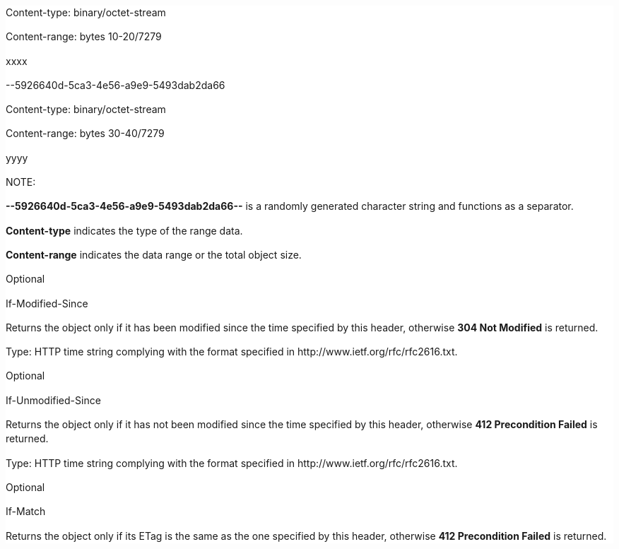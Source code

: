 <p id="p45692217212419"><a name="p45692217212419"></a><a name="p45692217212419"></a>Content-type: binary/octet-stream</p>
<p id="p8576776212419"><a name="p8576776212419"></a><a name="p8576776212419"></a>Content-range: bytes 10-20/7279</p>
<p id="p23630265212419"><a name="p23630265212419"></a><a name="p23630265212419"></a>xxxx</p>
<p id="p11345797212419"><a name="p11345797212419"></a><a name="p11345797212419"></a>--5926640d-5ca3-4e56-a9e9-5493dab2da66</p>
<p id="p35003314212419"><a name="p35003314212419"></a><a name="p35003314212419"></a>Content-type: binary/octet-stream</p>
<p id="p46594378212419"><a name="p46594378212419"></a><a name="p46594378212419"></a>Content-range: bytes 30-40/7279</p>
<p id="p16048259212419"><a name="p16048259212419"></a><a name="p16048259212419"></a>yyyy</p>
<div class="note" id="note149731316529"><a name="note149731316529"></a><a name="note149731316529"></a><span class="notetitle"> NOTE: </span><div class="notebody"><p id="p1718914112571"><a name="p1718914112571"></a><a name="p1718914112571"></a><strong id="b141897115713"><a name="b141897115713"></a><a name="b141897115713"></a>--5926640d-5ca3-4e56-a9e9-5493dab2da66--</strong> is a randomly generated character string and functions as a separator.</p>
<p id="p1749711135529"><a name="p1749711135529"></a><a name="p1749711135529"></a><strong id="b152971157125711"><a name="b152971157125711"></a><a name="b152971157125711"></a>Content-type</strong> indicates the type of the range data.</p>
<p id="p144891575718"><a name="p144891575718"></a><a name="p144891575718"></a><strong id="b14730163175818"><a name="b14730163175818"></a><a name="b14730163175818"></a>Content-range</strong> indicates the data range or the total object size.</p>
</div></div>
</td>
<td class="cellrowborder" valign="top" width="33.33333333333333%" headers="mcps1.2.4.1.3 "><p id="p44153132"><a name="p44153132"></a><a name="p44153132"></a>Optional</p>
</td>
</tr>
<tr id="row61833870"><td class="cellrowborder" valign="top" width="33.33333333333333%" headers="mcps1.2.4.1.1 "><p id="p42487544"><a name="p42487544"></a><a name="p42487544"></a>If-Modified-Since</p>
</td>
<td class="cellrowborder" valign="top" width="33.33333333333333%" headers="mcps1.2.4.1.2 "><p id="p18939022"><a name="p18939022"></a><a name="p18939022"></a>Returns the object only if it has been modified since the time specified by this header, otherwise <strong id="b24247951212"><a name="b24247951212"></a><a name="b24247951212"></a>304 Not Modified</strong> is returned.</p>
<p id="p57665850"><a name="p57665850"></a><a name="p57665850"></a>Type: HTTP time string complying with the format specified in http://www.ietf.org/rfc/rfc2616.txt.</p>
</td>
<td class="cellrowborder" valign="top" width="33.33333333333333%" headers="mcps1.2.4.1.3 "><p id="p40422241"><a name="p40422241"></a><a name="p40422241"></a>Optional</p>
</td>
</tr>
<tr id="row28255855"><td class="cellrowborder" valign="top" width="33.33333333333333%" headers="mcps1.2.4.1.1 "><p id="p7022941"><a name="p7022941"></a><a name="p7022941"></a>If-Unmodified-Since</p>
</td>
<td class="cellrowborder" valign="top" width="33.33333333333333%" headers="mcps1.2.4.1.2 "><p id="p31987323"><a name="p31987323"></a><a name="p31987323"></a>Returns the object only if it has not been modified since the time specified by this header, otherwise <strong id="b1127351891211"><a name="b1127351891211"></a><a name="b1127351891211"></a>412 Precondition Failed</strong> is returned.</p>
<p id="p40836337"><a name="p40836337"></a><a name="p40836337"></a>Type: HTTP time string complying with the format specified in http://www.ietf.org/rfc/rfc2616.txt.</p>
</td>
<td class="cellrowborder" valign="top" width="33.33333333333333%" headers="mcps1.2.4.1.3 "><p id="p19409000"><a name="p19409000"></a><a name="p19409000"></a>Optional</p>
</td>
</tr>
<tr id="row40463275"><td class="cellrowborder" valign="top" width="33.33333333333333%" headers="mcps1.2.4.1.1 "><p id="p56299846"><a name="p56299846"></a><a name="p56299846"></a>If-Match</p>
</td>
<td class="cellrowborder" valign="top" width="33.33333333333333%" headers="mcps1.2.4.1.2 "><p id="p63993653"><a name="p63993653"></a><a name="p63993653"></a>Returns the object only if its ETag is the same as the one specified by this header, otherwise <strong id="b454719261122"><a name="b454719261122"></a><a name="b454719261122"></a>412 Precondition Failed</strong> is returned.</p>